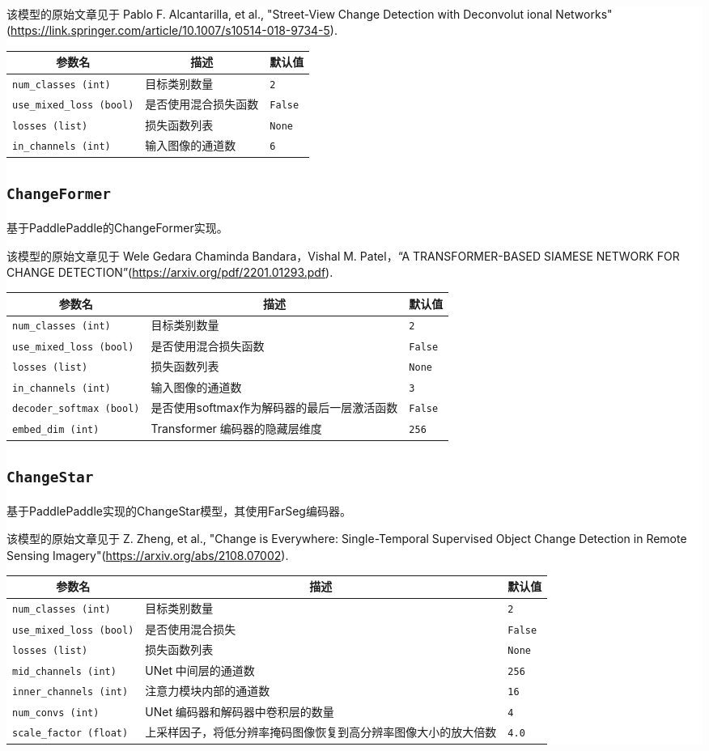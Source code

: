 该模型的原始文章见于 Pablo F. Alcantarilla, et al., "Street-View Change Detection with Deconvolut ional Networks"(https://link.springer.com/article/10.1007/s10514-018-9734-5).

| 参数名                     | 描述                              | 默认值     |
|-------------------------| --------------------------------- | ---------- |
| `num_classes (int)`     | 目标类别数量       | `2`        |
| `use_mixed_loss (bool)` | 是否使用混合损失函数             | `False`    |
| `losses (list)`         | 损失函数列表                      | `None`     |
| `in_channels (int)`     | 输入图像的通道数                  | `6`        |


## `ChangeFormer`

基于PaddlePaddle的ChangeFormer实现。

该模型的原始文章见于 Wele Gedara Chaminda Bandara，Vishal M. Patel，“A TRANSFORMER-BASED SIAMESE NETWORK FOR CHANGE DETECTION”(https://arxiv.org/pdf/2201.01293.pdf).

| 参数名                         | 描述                        | 默认值       |
|--------------------------------|---------------------------|--------------|
| `num_classes (int)`            | 目标类别数量                    | `2`          |
| `use_mixed_loss (bool)`        | 是否使用混合损失函数                | `False`      |
| `losses (list)`                | 损失函数列表                    | `None`       |
| `in_channels (int)`            | 输入图像的通道数                  | `3`          |
| `decoder_softmax (bool)`       | 是否使用softmax作为解码器的最后一层激活函数 | `False`      |
| `embed_dim (int)`              | Transformer 编码器的隐藏层维度     | `256`        |


## `ChangeStar`

基于PaddlePaddle实现的ChangeStar模型，其使用FarSeg编码器。

该模型的原始文章见于 Z. Zheng, et al., "Change is Everywhere: Single-Temporal Supervised Object Change Detection in Remote Sensing Imagery"(https://arxiv.org/abs/2108.07002).

| 参数名                     | 描述                                | 默认值      |
|-------------------------|-----------------------------------|-------------|
| `num_classes (int)`     | 目标类别数量                            | `2`         |
| `use_mixed_loss (bool)` | 是否使用混合损失                          | `False`     |
| `losses (list)`         | 损失函数列表                            | `None`      |
| `mid_channels (int)`    | UNet 中间层的通道数                      | `256`       |
| `inner_channels (int)`  | 注意力模块内部的通道数                       | `16`        |
| `num_convs (int)`       | UNet 编码器和解码器中卷积层的数量               | `4`         |
| `scale_factor (float)`  | 上采样因子，将低分辨率掩码图像恢复到高分辨率图像大小的放大倍数 | `4.0`       |
